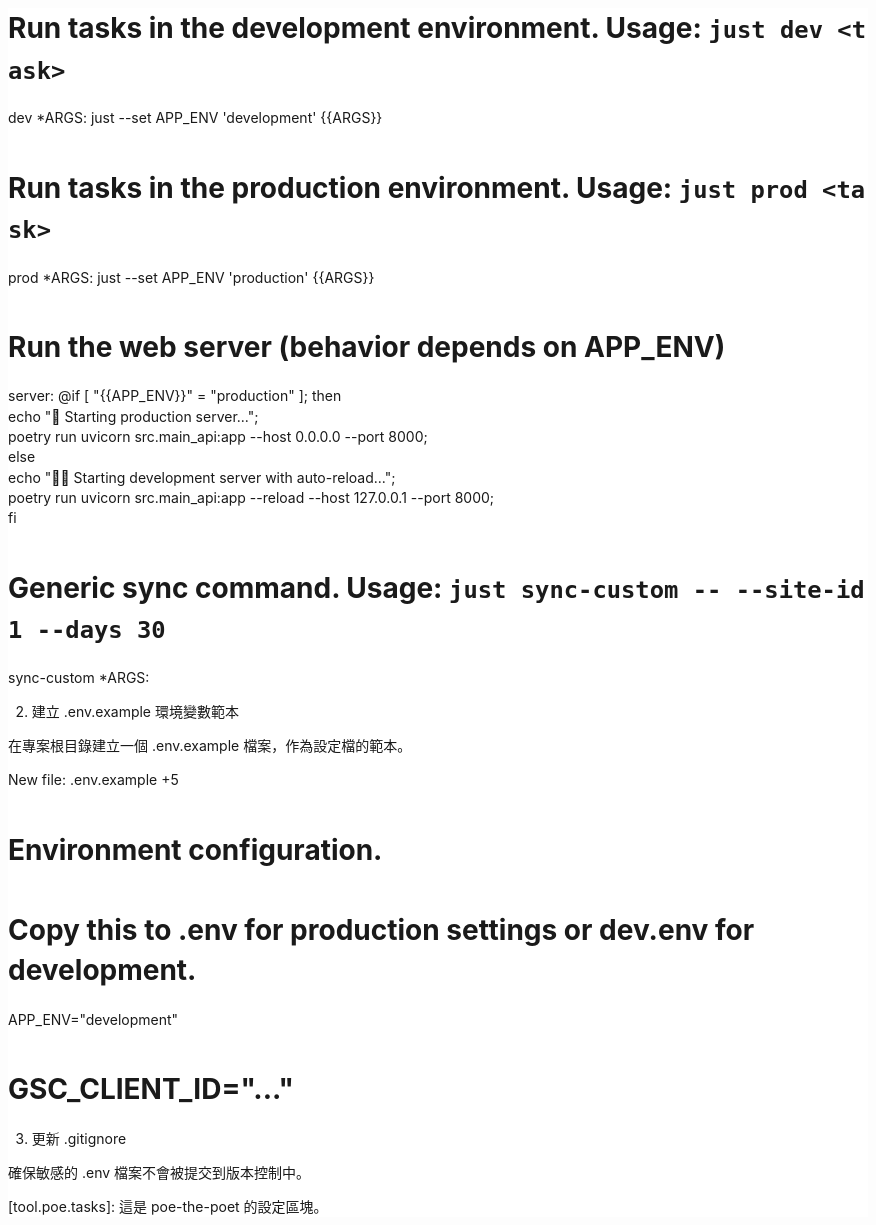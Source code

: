 # Run tasks in the development environment. Usage: `just dev <task>`

dev \*ARGS:
just --set APP_ENV 'development' {{ARGS}}

# Run tasks in the production environment. Usage: `just prod <task>`

prod \*ARGS:
just --set APP_ENV 'production' {{ARGS}}

# Run the web server (behavior depends on APP_ENV)

server:
@if [ "{{APP_ENV}}" = "production" ]; then \
 echo "🚀 Starting production server..."; \
 poetry run uvicorn src.main_api:app --host 0.0.0.0 --port 8000; \
 else \
 echo "🧑‍💻 Starting development server with auto-reload..."; \
 poetry run uvicorn src.main_api:app --reload --host 127.0.0.1 --port 8000; \
 fi

# Generic sync command. Usage: `just sync-custom -- --site-id 1 --days 30`

sync-custom \*ARGS:

2. 建立 .env.example 環境變數範本

在專案根目錄建立一個 .env.example 檔案，作為設定檔的範本。

New file: .env.example
+5

# Environment configuration.

# Copy this to .env for production settings or dev.env for development.

APP_ENV="development"

# GSC_CLIENT_ID="..."

3. 更新 .gitignore

確保敏感的 .env 檔案不會被提交到版本控制中。


[tool.poe.tasks]: 這是 poe-the-poet 的設定區塊。